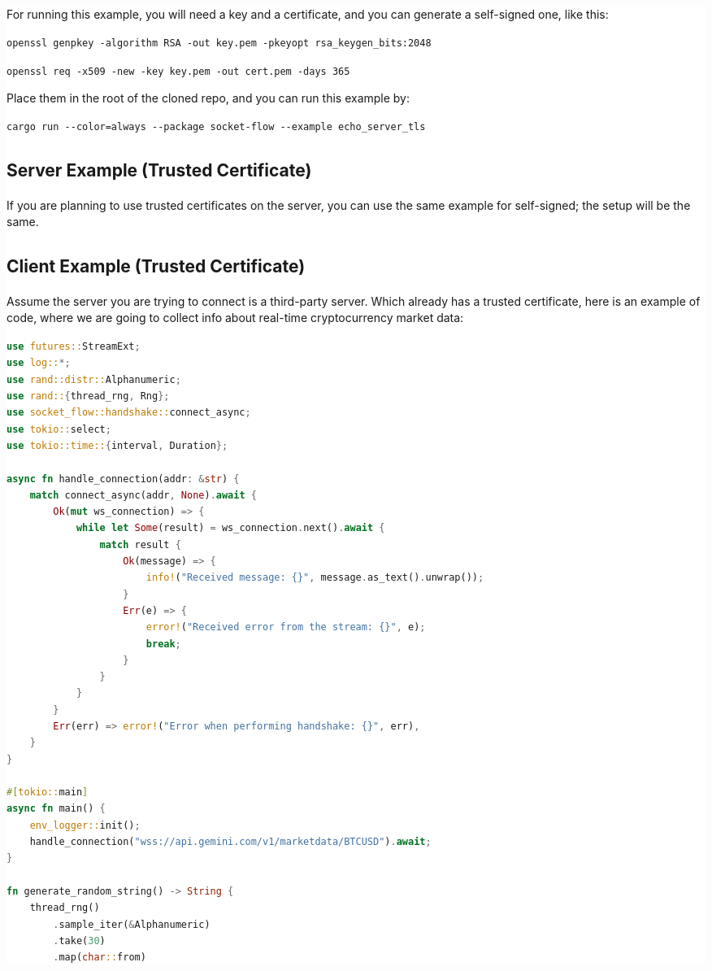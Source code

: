 For running this example, you will need a key and a certificate, and you can generate a self-signed one, like this:
```shell
openssl genpkey -algorithm RSA -out key.pem -pkeyopt rsa_keygen_bits:2048
```

```shell
openssl req -x509 -new -key key.pem -out cert.pem -days 365
```

Place them in the root of the cloned repo, and you can run this example by:
```shell
cargo run --color=always --package socket-flow --example echo_server_tls
```

## Server Example (Trusted Certificate)

If you are planning to use trusted certificates on the server,
you can use the same example for self-signed; the setup will be the same.

## Client Example (Trusted Certificate)

Assume the server you are trying to connect is a third-party server. Which already has a trusted certificate,
here is an example of code, where we are going to collect info about real-time cryptocurrency market data:

```rust
use futures::StreamExt;
use log::*;
use rand::distr::Alphanumeric;
use rand::{thread_rng, Rng};
use socket_flow::handshake::connect_async;
use tokio::select;
use tokio::time::{interval, Duration};

async fn handle_connection(addr: &str) {
    match connect_async(addr, None).await {
        Ok(mut ws_connection) => {
            while let Some(result) = ws_connection.next().await {
                match result {
                    Ok(message) => {
                        info!("Received message: {}", message.as_text().unwrap());
                    }
                    Err(e) => {
                        error!("Received error from the stream: {}", e);
                        break;
                    }
                }
            }
        }
        Err(err) => error!("Error when performing handshake: {}", err),
    }
}

#[tokio::main]
async fn main() {
    env_logger::init();
    handle_connection("wss://api.gemini.com/v1/marketdata/BTCUSD").await;
}

fn generate_random_string() -> String {
    thread_rng()
        .sample_iter(&Alphanumeric)
        .take(30)
        .map(char::from)
```